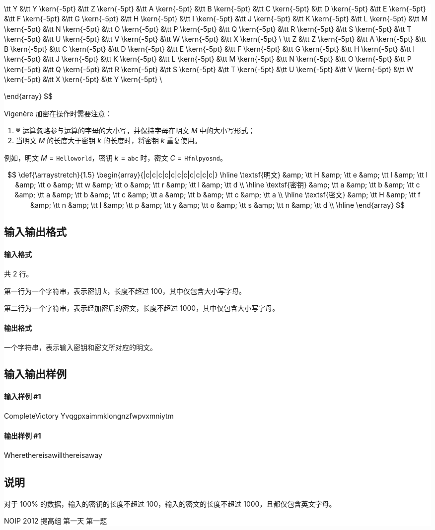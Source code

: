 \tt Y &amp;\tt Y \kern{-5pt} &amp;\tt Z \kern{-5pt} &amp;\tt A \kern{-5pt} &amp;\tt B \kern{-5pt} &amp;\tt C \kern{-5pt} &amp;\tt D \kern{-5pt} &amp;\tt E \kern{-5pt} &amp;\tt F \kern{-5pt} &amp;\tt G \kern{-5pt} &amp;\tt H \kern{-5pt} &amp;\tt I \kern{-5pt} &amp;\tt J \kern{-5pt} &amp;\tt K \kern{-5pt} &amp;\tt L \kern{-5pt} &amp;\tt M \kern{-5pt} &amp;\tt N \kern{-5pt} &amp;\tt O \kern{-5pt} &amp;\tt P \kern{-5pt} &amp;\tt Q \kern{-5pt} &amp;\tt R \kern{-5pt} &amp;\tt S \kern{-5pt} &amp;\tt T \kern{-5pt} &amp;\tt U \kern{-5pt} &amp;\tt V \kern{-5pt} &amp;\tt W \kern{-5pt} &amp;\tt X \kern{-5pt}  \\
\tt Z &amp;\tt Z \kern{-5pt} &amp;\tt A \kern{-5pt} &amp;\tt B \kern{-5pt} &amp;\tt C \kern{-5pt} &amp;\tt D \kern{-5pt} &amp;\tt E \kern{-5pt} &amp;\tt F \kern{-5pt} &amp;\tt G \kern{-5pt} &amp;\tt H \kern{-5pt} &amp;\tt I \kern{-5pt} &amp;\tt J \kern{-5pt} &amp;\tt K \kern{-5pt} &amp;\tt L \kern{-5pt} &amp;\tt M \kern{-5pt} &amp;\tt N \kern{-5pt} &amp;\tt O \kern{-5pt} &amp;\tt P \kern{-5pt} &amp;\tt Q \kern{-5pt} &amp;\tt R \kern{-5pt} &amp;\tt S \kern{-5pt} &amp;\tt T \kern{-5pt} &amp;\tt U \kern{-5pt} &amp;\tt V \kern{-5pt} &amp;\tt W \kern{-5pt} &amp;\tt X \kern{-5pt} &amp;\tt Y \kern{-5pt}  \\

\end{array}
$$

Vigenère 加密在操作时需要注意：

1. $\circledR$ 运算忽略参与运算的字母的大小写，并保持字母在明文 $M$ 中的大小写形式；
2. 当明文 $M$ 的长度大于密钥 $k$ 的长度时，将密钥 $k$ 重复使用。

例如，明文 $M=\texttt{Helloworld}$，密钥 $k=\texttt{abc}$ 时，密文 $C=\texttt{Hfnlpyosnd}$。

$$
\def{\arraystretch}{1.5}
\begin{array}{|c|c|c|c|c|c|c|c|c|c|c|} \hline
\textsf{明文} &amp; \tt H &amp; \tt e &amp; \tt l &amp; \tt l &amp; \tt o &amp; \tt w &amp; \tt o &amp; \tt r &amp; \tt l &amp; \tt d \\  \hline
\textsf{密钥} &amp; \tt a &amp; \tt b &amp; \tt c &amp; \tt a &amp; \tt b &amp; \tt c &amp; \tt a &amp; \tt b &amp; \tt c &amp; \tt a \\  \hline
\textsf{密文} &amp; \tt H &amp; \tt f &amp; \tt n &amp; \tt l &amp; \tt p &amp; \tt y &amp; \tt o &amp; \tt s &amp; \tt n &amp; \tt d \\  \hline
\end{array}
$$

## 输入输出格式
#### 输入格式

共 2 行。

第一行为一个字符串，表示密钥 $k$，长度不超过 $100$，其中仅包含大小写字母。  

第二行为一个字符串，表示经加密后的密文，长度不超过 $1000$，其中仅包含大小写字母。
#### 输出格式

一个字符串，表示输入密钥和密文所对应的明文。

## 输入输出样例
#### 输入样例 #1
CompleteVictory
Yvqgpxaimmklongnzfwpvxmniytm
#### 输出样例 #1
Wherethereisawillthereisaway
## 说明
对于 $100\%$ 的数据，输入的密钥的长度不超过 $100$，输入的密文的长度不超过 $1000$，且都仅包含英文字母。

NOIP 2012 提高组 第一天 第一题
 